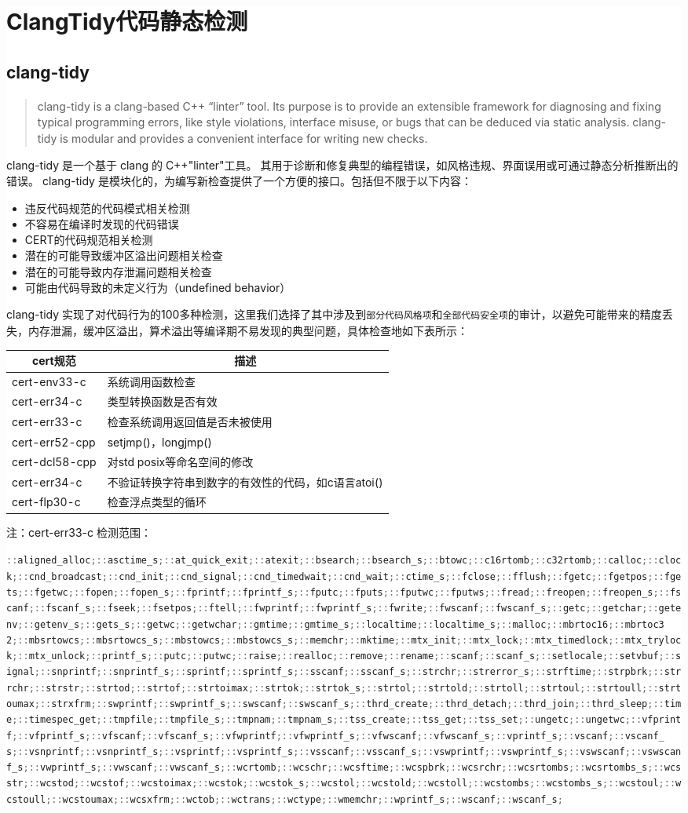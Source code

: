 # ClangTidy代码静态检测

## clang-tidy

> clang-tidy is a clang-based C++ “linter” tool. Its purpose is to provide an extensible framework for diagnosing and fixing typical programming errors, like style violations, interface misuse, or bugs that can be deduced via static analysis. clang-tidy is modular and provides a convenient interface for writing new checks.

clang-tidy 是一个基于 clang 的 C++"linter"工具。 其用于诊断和修复典型的编程错误，如风格违规、界面误用或可通过静态分析推断出的错误。 clang-tidy 是模块化的，为编写新检查提供了一个方便的接口。包括但不限于以下内容：

- 违反代码规范的代码模式相关检测
- 不容易在编译时发现的代码错误
- CERT的代码规范相关检测
- 潜在的可能导致缓冲区溢出问题相关检查
- 潜在的可能导致内存泄漏问题相关检查
- 可能由代码导致的未定义行为（undefined behavior）

clang-tidy 实现了对代码行为的100多种检测，这里我们选择了其中涉及到`部分代码风格项`和`全部代码安全项`的审计，以避免可能带来的精度丢失，内存泄漏，缓冲区溢出，算术溢出等编译期不易发现的典型问题，具体检查地如下表所示：

| cert规范 | 描述 |
| --- | --- |
|cert-env33-c|系统调用函数检查 |
|cert-err34-c|类型转换函数是否有效|
|cert-err33-c|检查系统调用返回值是否未被使用|
|cert-err52-cpp|setjmp()，longjmp()|
|cert-dcl58-cpp | 对std posix等命名空间的修改
|cert-err34-c | 不验证转换字符串到数字的有效性的代码，如c语言atoi()
|cert-flp30-c | 检查浮点类型的循环

注：cert-err33-c 检测范围：

```c++
::aligned_alloc;::asctime_s;::at_quick_exit;::atexit;::bsearch;::bsearch_s;::btowc;::c16rtomb;::c32rtomb;::calloc;::clock;::cnd_broadcast;::cnd_init;::cnd_signal;::cnd_timedwait;::cnd_wait;::ctime_s;::fclose;::fflush;::fgetc;::fgetpos;::fgets;::fgetwc;::fopen;::fopen_s;::fprintf;::fprintf_s;::fputc;::fputs;::fputwc;::fputws;::fread;::freopen;::freopen_s;::fscanf;::fscanf_s;::fseek;::fsetpos;::ftell;::fwprintf;::fwprintf_s;::fwrite;::fwscanf;::fwscanf_s;::getc;::getchar;::getenv;::getenv_s;::gets_s;::getwc;::getwchar;::gmtime;::gmtime_s;::localtime;::localtime_s;::malloc;::mbrtoc16;::mbrtoc32;::mbsrtowcs;::mbsrtowcs_s;::mbstowcs;::mbstowcs_s;::memchr;::mktime;::mtx_init;::mtx_lock;::mtx_timedlock;::mtx_trylock;::mtx_unlock;::printf_s;::putc;::putwc;::raise;::realloc;::remove;::rename;::scanf;::scanf_s;::setlocale;::setvbuf;::signal;::snprintf;::snprintf_s;::sprintf;::sprintf_s;::sscanf;::sscanf_s;::strchr;::strerror_s;::strftime;::strpbrk;::strrchr;::strstr;::strtod;::strtof;::strtoimax;::strtok;::strtok_s;::strtol;::strtold;::strtoll;::strtoul;::strtoull;::strtoumax;::strxfrm;::swprintf;::swprintf_s;::swscanf;::swscanf_s;::thrd_create;::thrd_detach;::thrd_join;::thrd_sleep;::time;::timespec_get;::tmpfile;::tmpfile_s;::tmpnam;::tmpnam_s;::tss_create;::tss_get;::tss_set;::ungetc;::ungetwc;::vfprintf;::vfprintf_s;::vfscanf;::vfscanf_s;::vfwprintf;::vfwprintf_s;::vfwscanf;::vfwscanf_s;::vprintf_s;::vscanf;::vscanf_s;::vsnprintf;::vsnprintf_s;::vsprintf;::vsprintf_s;::vsscanf;::vsscanf_s;::vswprintf;::vswprintf_s;::vswscanf;::vswscanf_s;::vwprintf_s;::vwscanf;::vwscanf_s;::wcrtomb;::wcschr;::wcsftime;::wcspbrk;::wcsrchr;::wcsrtombs;::wcsrtombs_s;::wcsstr;::wcstod;::wcstof;::wcstoimax;::wcstok;::wcstok_s;::wcstol;::wcstold;::wcstoll;::wcstombs;::wcstombs_s;::wcstoul;::wcstoull;::wcstoumax;::wcsxfrm;::wctob;::wctrans;::wctype;::wmemchr;::wprintf_s;::wscanf;::wscanf_s;
```
